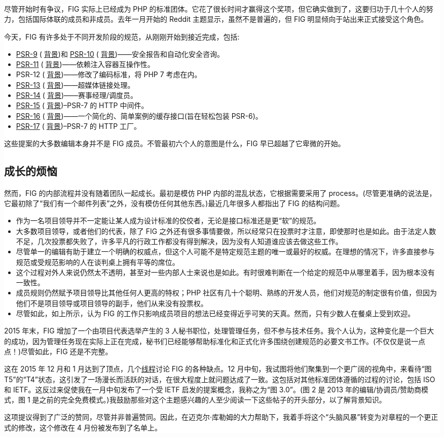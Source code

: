 尽管开始时有争议，FIG 实际上已经成为 PHP 的标准团体。它花了很长时间才赢得这个奖项，但它确实做到了，这要归功于几十个人的努力，包括国际体联的成员和非成员。去年一月开始的 Reddit 主题显示，虽然不是普遍的，但 FIG 明显倾向于站出来正式接受这个角色。

今天，FIG 有许多处于不同开发阶段的规范，从刚刚开始到接近完成，包括:

*   [PSR-9](https://github.com/php-fig/fig-standards/blob/master/proposed/security-disclosure-publication.md) ( [背景](https://github.com/php-fig/fig-standards/blob/master/proposed/security-disclosure-publication-meta.md))和 [PSR-10](https://github.com/php-fig/fig-standards/blob/master/proposed/security-reporting-process.md) ( [背景](https://github.com/php-fig/fig-standards/blob/master/proposed/security-reporting-process-meta.md))——安全报告和自动化安全咨询。
*   [PSR-11](https://github.com/container-interop/fig-standards/blob/master/proposed/container.md) ( [背景](https://github.com/container-interop/fig-standards/blob/master/proposed/container-meta.md))——依赖注入容器互操作性。
*   PSR-12 ( [背景](https://github.com/php-fig/fig-standards/blob/master/proposed/extended-coding-style-guide-meta.md))——修改了编码标准，将 PHP 7 考虑在内。
*   [PSR-13](https://github.com/php-fig/fig-standards/blob/master/proposed/links.md) ( [背景](https://github.com/php-fig/fig-standards/blob/master/proposed/links-meta.md))——超媒体链接处理。
*   [PSR-14](https://github.com/php-fig/fig-standards/blob/master/proposed/event-manager.md) ( [背景](https://github.com/php-fig/fig-standards/blob/master/proposed/event-manager-meta.md))——赛事经理/调度员。
*   [PSR-15](https://github.com/php-fig/fig-standards/blob/master/proposed/http-middleware/middleware.md) ( [背景](https://github.com/php-fig/fig-standards/blob/master/proposed/http-middleware/middleware-meta.md))–PSR-7 的 HTTP 中间件。
*   [PSR-16](https://github.com/php-fig/fig-standards/blob/master/proposed/simplecache.md) ( [背景](https://github.com/php-fig/fig-standards/blob/master/proposed/simplecache-meta.md))——一个简化的、简单案例的缓存接口(旨在轻松包装 PSR-6)。
*   [PSR-17](https://github.com/php-fig/fig-standards/blob/master/proposed/http-factory/http-factory.md) ( [背景](https://github.com/php-fig/fig-standards/blob/master/proposed/http-factory/http-factory-meta.md))–PSR-7 的 HTTP 工厂。

这些提案的大多数编辑本身并不是 FIG 成员。不管最初六个人的意图是什么，FIG 早已超越了它卑微的开始。

## 成长的烦恼

然而，FIG 的内部流程并没有随着团队一起成长。最初是模仿 PHP 内部的混乱状态，它根据需要采用了 process。(尽管更准确的说法是，它最初除了“我们有一个邮件列表”之外，没有模仿任何其他东西。)最近几年很多人都指出了 FIG 的结构问题。

*   作为一名项目领导并不一定能让某人成为设计标准的佼佼者，无论是接口标准还是更“软”的规范。
*   大多数项目领导，或者他们的代表，除了 FIG 之外还有很多事情要做，所以经常只在投票时才注意，即使那时也是如此。由于法定人数不足，几次投票都失败了，许多平凡的行政工作都没有得到解决，因为没有人知道谁应该去做这些工作。
*   尽管单一的编辑有助于建立一个明确的权威点，但这个人可能不是特定规范主题的唯一或最好的权威。在理想的情况下，许多直接参与规范或受规范影响的人在谈判桌上拥有平等的席位。
*   这个过程对外人来说仍然太不透明，甚至对一些内部人士来说也是如此。有时很难判断在一个给定的规范中从哪里着手，因为根本没有一致性。
*   成员规则仍然赋予项目领导比其他任何人更高的特权；PHP 社区有几十个聪明、熟练的开发人员，他们对规范的制定很有价值，但因为他们不是项目领导或项目领导的副手，他们从来没有投票权。
*   尽管如此，如上所示，认为 FIG 的工作只影响成员项目的想法已经变得近乎可笑的天真。然而，只有少数人在餐桌上受到欢迎。

2015 年末，FIG 增加了一个由项目代表选举产生的 3 人秘书职位，处理管理任务，但不参与技术任务。我个人认为，这种变化是一个巨大的成功，因为管理任务现在实际上正在完成，秘书们已经能够帮助标准化和正式化许多围绕创建规范的必要文书工作。(不仅仅是说一点点！)尽管如此，FIG 还是不完整。

这在 2015 年 12 月和 1 月达到了顶点，几个[线程](https://groups.google.com/d/msg/php-fig/RK9UuZjt8j4/-fC76gPRCAAJ)讨论 FIG 的各种缺点。12 月中旬，我试图将他们聚集到一个更广阔的视角中，来看待“图 T5”的“T4”状态，这引发了一场漫长而活跃的对话，在很大程度上就问题达成了一致。这包括对其他标准团体遵循的过程的讨论，包括 ISO 和 IETF。这反过来促使我在一月中旬发布了一个受 IETF 启发的提案概念，我称之为“图 3.0”。(图 2 是 2013 年的编辑/协调员/赞助商模式，图 1 是之前的完全免费模式。)我鼓励那些对这个主题感兴趣的人至少阅读一下这些帖子的开头部分，以了解背景知识。

这项提议得到了广泛的赞同，尽管并非普遍赞同。因此，在迈克尔·库勒姆的大力帮助下，我着手将这个“头脑风暴”转变为对章程的一个更正式的修改，这个修改在 4 月份被发布到了名单上。
